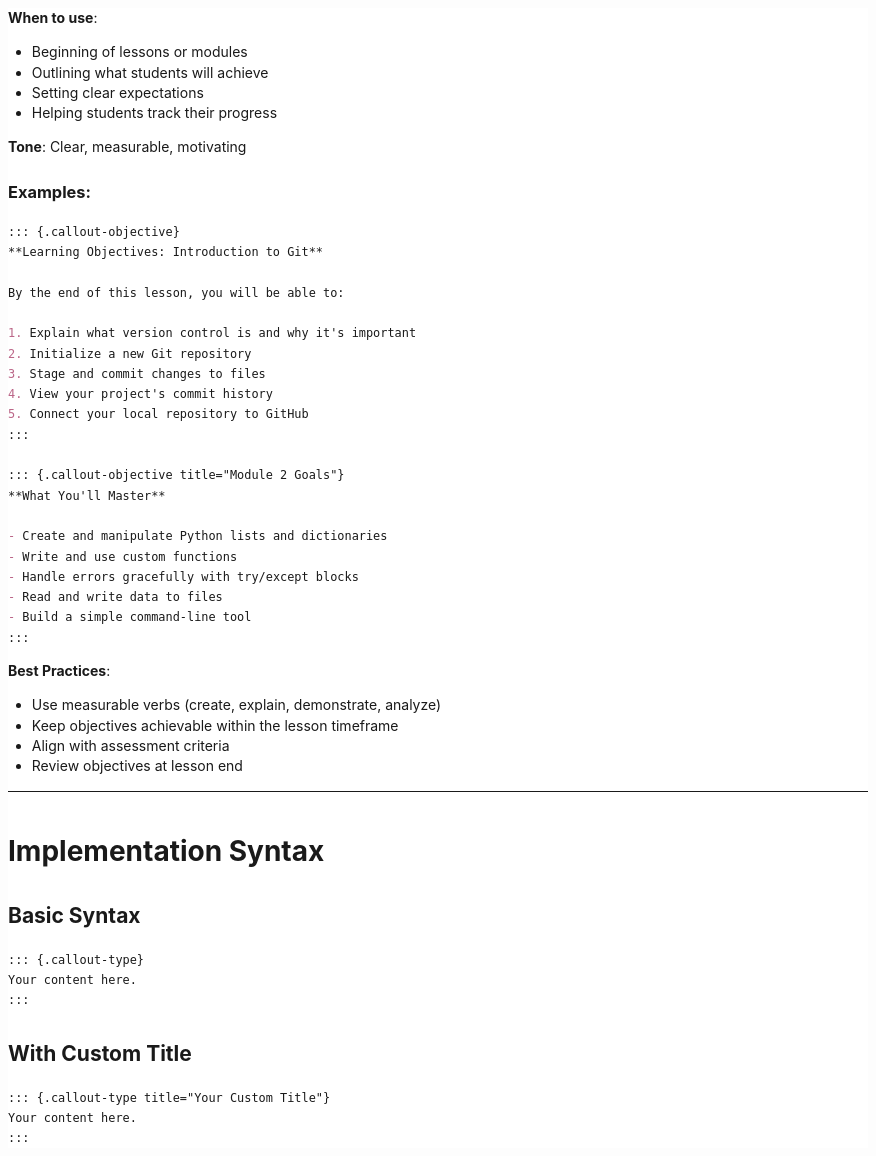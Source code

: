**When to use**:
- Beginning of lessons or modules
- Outlining what students will achieve
- Setting clear expectations
- Helping students track their progress

**Tone**: Clear, measurable, motivating

### Examples:

```markdown
::: {.callout-objective}
**Learning Objectives: Introduction to Git**

By the end of this lesson, you will be able to:

1. Explain what version control is and why it's important
2. Initialize a new Git repository
3. Stage and commit changes to files
4. View your project's commit history
5. Connect your local repository to GitHub
:::

::: {.callout-objective title="Module 2 Goals"}
**What You'll Master**

- Create and manipulate Python lists and dictionaries
- Write and use custom functions
- Handle errors gracefully with try/except blocks
- Read and write data to files
- Build a simple command-line tool
:::
```

**Best Practices**:
- Use measurable verbs (create, explain, demonstrate, analyze)
- Keep objectives achievable within the lesson timeframe
- Align with assessment criteria
- Review objectives at lesson end

---

# Implementation Syntax

## Basic Syntax
```markdown
::: {.callout-type}
Your content here.
:::
```

## With Custom Title
```markdown
::: {.callout-type title="Your Custom Title"}
Your content here.
:::
```
